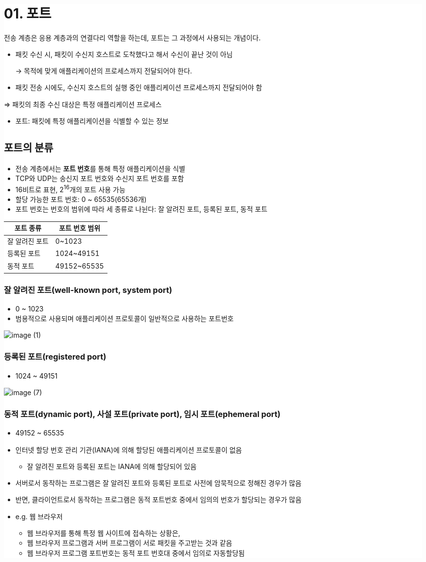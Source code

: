 # 01. 포트

전송 계층은 응용 계층과의 연결다리 역할을 하는데, 포트는 그 과정에서 사용되는 개념이다.

- 패킷 수신 시, 패킷이 수신지 호스트로 도착했다고 해서 수신이 끝난 것이 아님
    
    → 목적에 맞게 애플리케이션의 프로세스까지 전달되어야 한다.
    
- 패킷 전송 시에도, 수신지 호스트의 실행 중인 애플리케이션 프로세스까지 전달되어야 함

⇒ 패킷의 최종 수신 대상은 특정 애플리케이션 프로세스

- 포트: 패킷에 특정 애플리케이션을 식별할 수 있는 정보

## 포트의 분류

- 전송 계층에서는 **포트 번호**를 통해 특정 애플리케이션을 식별
- TCP와 UDP는 송신지 포트 번호와 수신지 포트 번호를 포함
- 16비트로 표현, $2^{16}$개의 포트 사용 가능
- 할당 가능한 포트 번호: 0 ~ 65535(65536개)
- 포트 번호는 번호의 범위에 따라 세 종류로 나뉜다: 잘 알려진 포트, 등록된 포트, 동적 포트

| 포트 종류 | 포트 번호 범위 |
| --- | --- |
| 잘 알려진 포트 | 0~1023 |
| 등록된 포트 | 1024~49151 |
| 동적 포트 | 49152~65535 |

### 잘 알려진 포트(well-known port, system port)

- 0 ~ 1023
- 범용적으로 사용되며 애플리케이션 프로토콜이 일반적으로 사용하는 포트번호

<img width="297" alt="image (1)" src="https://github.com/user-attachments/assets/ad0c8209-1cc4-4654-847e-236e8acaff49">

### 등록된 포트(registered port)

- 1024 ~ 49151

<img width="390" alt="image (7)" src="https://github.com/user-attachments/assets/2b78f047-12ae-457e-a9f8-f7f181f7c8a7">

### 동적 포트(dynamic port), 사설 포트(private port), 임시 포트(ephemeral port)

- 49152 ~ 65535
- 인터넷 할당 번호 관리 기관(IANA)에 의해 할당된 애플리케이션 프로토콜이 없음
    - 잘 알려진 포트와 등록된 포트는 IANA에 의해 할당되어 있음

- 서버로서 동작하는 프로그램은 잘 알려진 포트와 등록된 포트로 사전에 암묵적으로 정해진 경우가 많음
- 반면, 클라이언트로서 동작하는 프로그램은 동적 포트번호 중에서 임의의 번호가 할당되는 경우가 많음
- e.g. 웹 브라우저
    - 웹 브라우저를 통해 특정 웹 사이트에 접속하는 상황은,
    - 웹 브라우저 프로그램과 서버 프로그램이 서로 패킷을 주고받는 것과 같음
    - 웹 브라우저 프로그램 포트번호는 동적 포트 번호대 중에서 임의로 자동할당됨
    